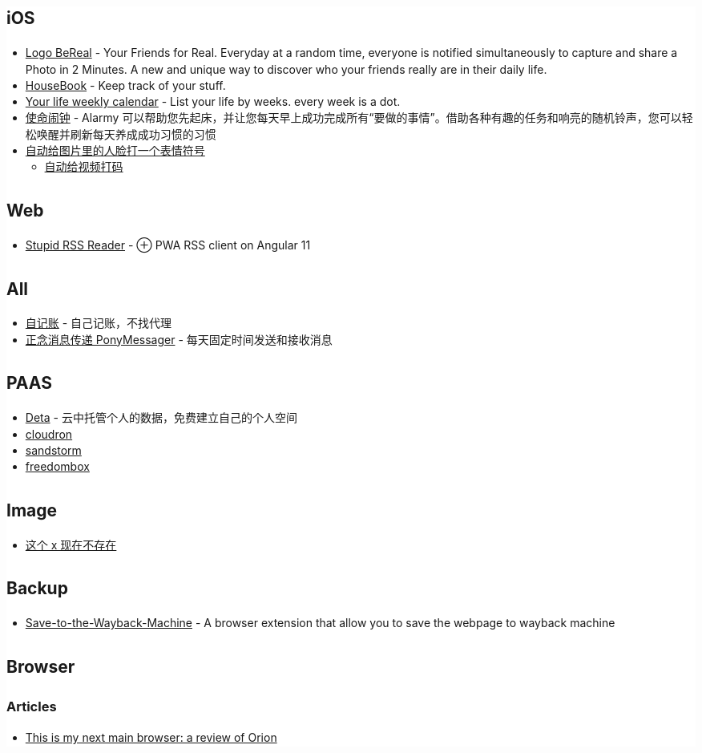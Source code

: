 ## iOS

- [Logo BeReal](https://bere.al/en) - Your Friends for Real. Everyday at a
  random time, everyone is notified simultaneously to capture and share a Photo
  in 2 Minutes. A new and unique way to discover who your friends really are in
  their daily life.
- [HouseBook](https://apps.apple.com/us/app/housebook/id1489866496?utm_campaign=newsletter-2020-07-17&utm_medium=email&utm_source=10words) -
  Keep track of your stuff.
- [Your life weekly calendar](https://apps.apple.com/app/id1474476414?utm_campaign=newsletter-2020-03-20&utm_medium=email&utm_source=10words) -
  List your life by weeks. every week is a dot.
- [使命闹钟](https://apps.apple.com/cn/app/alarmy-alarm-clock-%E4%BD%BF%E5%91%BD%E9%97%B9%E9%92%9F/id1163786766) -
  Alarmy 可以帮助您先起床，并让您每天早上成功完成所有“要做的事情”。借助各种有趣的任务和响亮的随机铃声，您可以轻松唤醒并刷新每天养成成功习惯的习惯
- [自动给图片里的人脸打一个表情符号](https://apps.apple.com/us/app/maskeraid/id1590163828)
  - [自动给视频打码](https://apps.apple.com/us/app/anonymous-camera/id1504102584)

## Web

- [Stupid RSS Reader](https://github.com/gurov/stupid-rss-reader) - ⊕ PWA RSS
  client on Angular 11

## All

- [自记账](https://www.zijizhang.com/) - 自己记账，不找代理
- [正念消息传递 PonyMessager](https://www.ponymessenger.com/) - 每天固定时间发送和接收消息

## PAAS

- [Deta](https://deta.space/) - 云中托管个人的数据，免费建立自己的个人空间
- [cloudron](https://www.cloudron.io/index.html)
- [sandstorm](https://sandstorm.io/)
- [freedombox](https://freedombox.org/)

## Image

- [这个 x 现在不存在](https://thisxdoesnotexist.com/)

## Backup

- [Save-to-the-Wayback-Machine](https://github.com/VerifiedJoseph/Save-to-the-Wayback-Machine) -
  A browser extension that allow you to save the webpage to wayback machine

## Browser

### Articles

- [This is my next main browser: a review of Orion](http://morrick.me/archives/9500)
